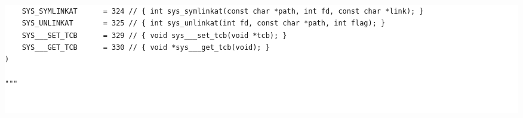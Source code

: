 ```
	SYS_SYMLINKAT      = 324 // { int sys_symlinkat(const char *path, int fd, const char *link); }
	SYS_UNLINKAT       = 325 // { int sys_unlinkat(int fd, const char *path, int flag); }
	SYS___SET_TCB      = 329 // { void sys___set_tcb(void *tcb); }
	SYS___GET_TCB      = 330 // { void *sys___get_tcb(void); }
)

"""



```